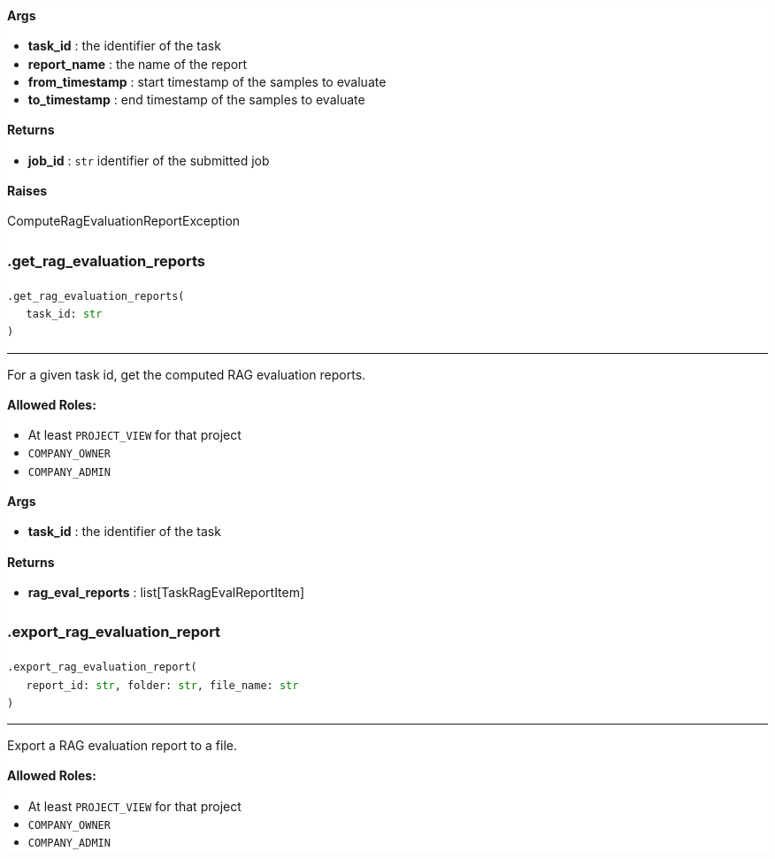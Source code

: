 
**Args**

* **task_id**  : the identifier of the task
* **report_name**  : the name of the report
* **from_timestamp**  : start timestamp of the samples to evaluate
* **to_timestamp**  : end timestamp of the samples to evaluate


**Returns**

* **job_id**  : `str` identifier of the submitted job


**Raises**

ComputeRagEvaluationReportException

### .get_rag_evaluation_reports
```python
.get_rag_evaluation_reports(
   task_id: str
)
```

---
For a given task id, get the computed RAG evaluation reports.

**Allowed Roles:**
- At least `PROJECT_VIEW` for that project
- `COMPANY_OWNER`
- `COMPANY_ADMIN`


**Args**

* **task_id**  : the identifier of the task


**Returns**

* **rag_eval_reports**  : list[TaskRagEvalReportItem]


### .export_rag_evaluation_report
```python
.export_rag_evaluation_report(
   report_id: str, folder: str, file_name: str
)
```

---
Export a RAG evaluation report to a file.

**Allowed Roles:**
- At least `PROJECT_VIEW` for that project
- `COMPANY_OWNER`
- `COMPANY_ADMIN`

